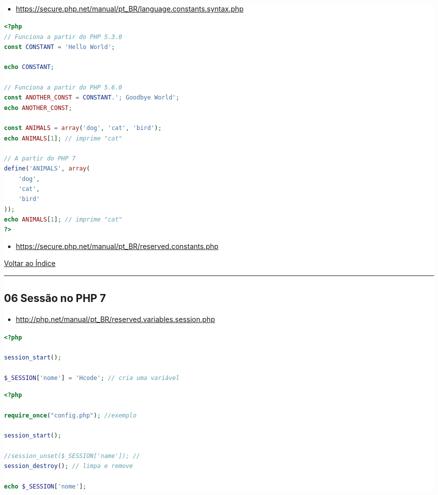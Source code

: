 - https://secure.php.net/manual/pt_BR/language.constants.syntax.php

```php
<?php
// Funciona a partir do PHP 5.3.0
const CONSTANT = 'Hello World';

echo CONSTANT;

// Funciona a partir do PHP 5.6.0
const ANOTHER_CONST = CONSTANT.'; Goodbye World';
echo ANOTHER_CONST;

const ANIMALS = array('dog', 'cat', 'bird');
echo ANIMALS[1]; // imprime "cat"

// A partir do PHP 7
define('ANIMALS', array(
    'dog',
    'cat',
    'bird'
));
echo ANIMALS[1]; // imprime "cat"
?>
```

- https://secure.php.net/manual/pt_BR/reserved.constants.php


[Voltar ao Índice](#indice)

---

## <a name="parte6">06 Sessão no PHP 7</a>

- http://php.net/manual/pt_BR/reserved.variables.session.php


```php
<?php

session_start();

$_SESSION['nome'] = 'Hcode'; // cria uma variável
```

```php
<?php

require_once("config.php"); //exemplo

session_start();

//session_unset($_SESSION['name']); //
session_destroy(); // limpa e remove

echo $_SESSION['nome'];


```
